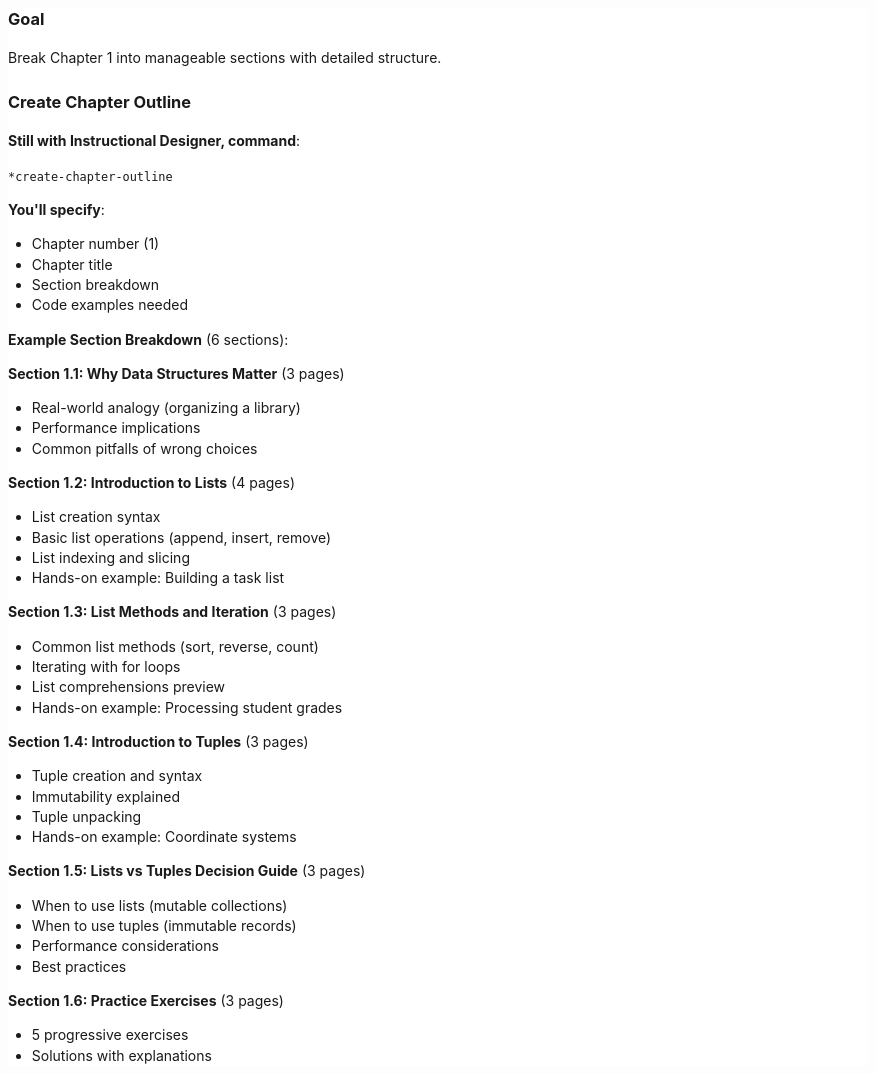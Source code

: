 ### Goal

Break Chapter 1 into manageable sections with detailed structure.

### Create Chapter Outline

**Still with Instructional Designer, command**:

```
*create-chapter-outline
```

**You'll specify**:

- Chapter number (1)
- Chapter title
- Section breakdown
- Code examples needed

**Example Section Breakdown** (6 sections):

**Section 1.1: Why Data Structures Matter** (3 pages)

- Real-world analogy (organizing a library)
- Performance implications
- Common pitfalls of wrong choices

**Section 1.2: Introduction to Lists** (4 pages)

- List creation syntax
- Basic list operations (append, insert, remove)
- List indexing and slicing
- Hands-on example: Building a task list

**Section 1.3: List Methods and Iteration** (3 pages)

- Common list methods (sort, reverse, count)
- Iterating with for loops
- List comprehensions preview
- Hands-on example: Processing student grades

**Section 1.4: Introduction to Tuples** (3 pages)

- Tuple creation and syntax
- Immutability explained
- Tuple unpacking
- Hands-on example: Coordinate systems

**Section 1.5: Lists vs Tuples Decision Guide** (3 pages)

- When to use lists (mutable collections)
- When to use tuples (immutable records)
- Performance considerations
- Best practices

**Section 1.6: Practice Exercises** (3 pages)

- 5 progressive exercises
- Solutions with explanations
